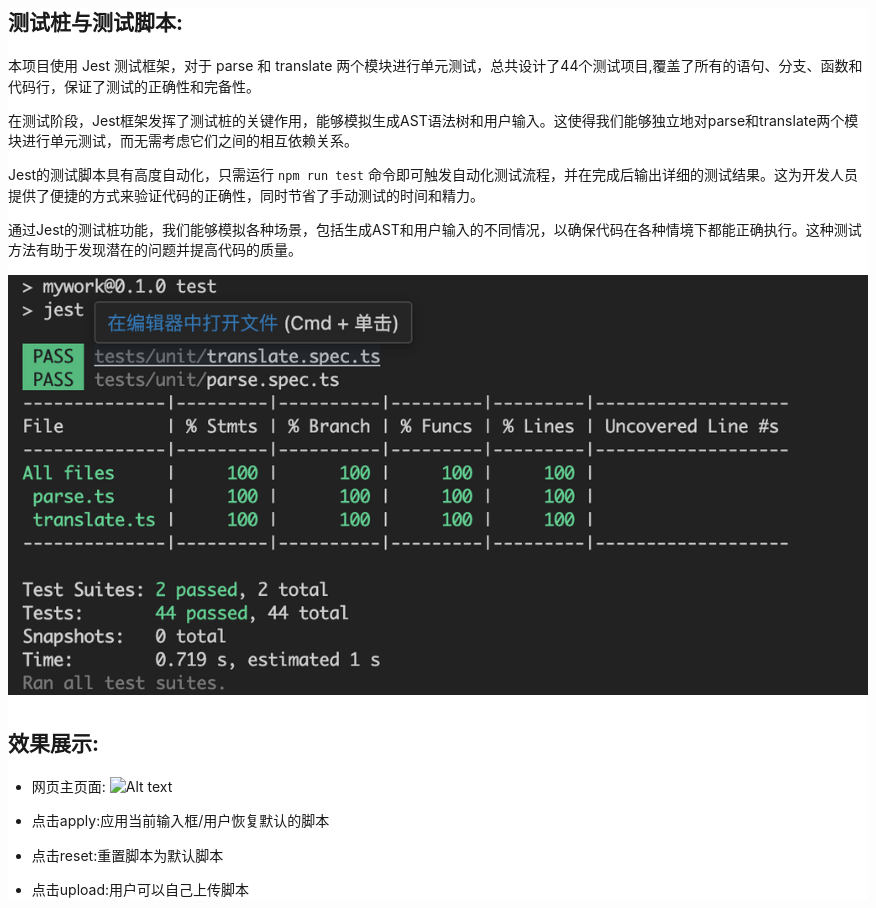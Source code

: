 ## 测试桩与测试脚本:
本项目使用 Jest 测试框架，对于 parse 和 translate 两个模块进行单元测试，总共设计了44个测试项目,覆盖了所有的语句、分支、函数和代码行，保证了测试的正确性和完备性。

在测试阶段，Jest框架发挥了测试桩的关键作用，能够模拟生成AST语法树和用户输入。这使得我们能够独立地对parse和translate两个模块进行单元测试，而无需考虑它们之间的相互依赖关系。

Jest的测试脚本具有高度自动化，只需运行 `npm run test` 命令即可触发自动化测试流程，并在完成后输出详细的测试结果。这为开发人员提供了便捷的方式来验证代码的正确性，同时节省了手动测试的时间和精力。

通过Jest的测试桩功能，我们能够模拟各种场景，包括生成AST和用户输入的不同情况，以确保代码在各种情境下都能正确执行。这种测试方法有助于发现潜在的问题并提高代码的质量。

![Alt text](image-4.png)

## 效果展示:

- 网页主页面:
![Alt text](image-5.png)


- 点击apply:应用当前输入框/用户恢复默认的脚本
- 点击reset:重置脚本为默认脚本
  
- 点击upload:用户可以自己上传脚本
  